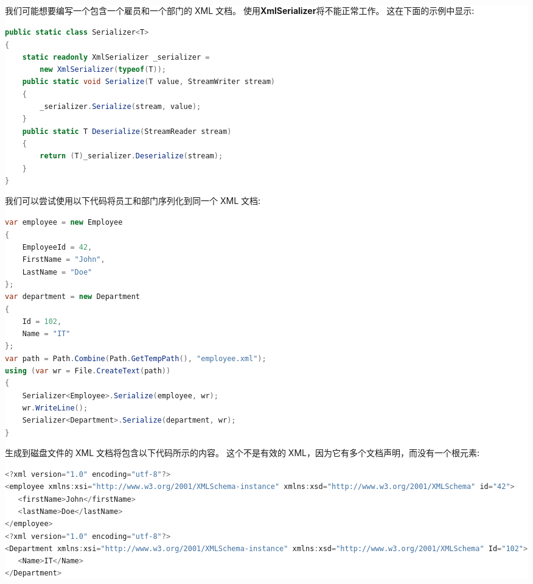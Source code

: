 我们可能想要编写一个包含一个雇员和一个部门的 XML 文档。 使用**XmlSerializer**将不能正常工作。 这在下面的示例中显示:

```cs
public static class Serializer<T>
{
    static readonly XmlSerializer _serializer = 
        new XmlSerializer(typeof(T));
    public static void Serialize(T value, StreamWriter stream)
    {
        _serializer.Serialize(stream, value);
    }
    public static T Deserialize(StreamReader stream)
    {
        return (T)_serializer.Deserialize(stream);
    }
}
```

我们可以尝试使用以下代码将员工和部门序列化到同一个 XML 文档:

```cs
var employee = new Employee
{
    EmployeeId = 42,
    FirstName = "John",
    LastName = "Doe"
};
var department = new Department
{
    Id = 102, 
    Name = "IT"
};
var path = Path.Combine(Path.GetTempPath(), "employee.xml");
using (var wr = File.CreateText(path))
{
    Serializer<Employee>.Serialize(employee, wr);
    wr.WriteLine();
    Serializer<Department>.Serialize(department, wr);
}
```

生成到磁盘文件的 XML 文档将包含以下代码所示的内容。 这个不是有效的 XML，因为它有多个文档声明，而没有一个根元素:

```cs
<?xml version="1.0" encoding="utf-8"?>
<employee xmlns:xsi="http://www.w3.org/2001/XMLSchema-instance" xmlns:xsd="http://www.w3.org/2001/XMLSchema" id="42">
   <firstName>John</firstName>
   <lastName>Doe</lastName>
</employee>
<?xml version="1.0" encoding="utf-8"?>
<Department xmlns:xsi="http://www.w3.org/2001/XMLSchema-instance" xmlns:xsd="http://www.w3.org/2001/XMLSchema" Id="102">
   <Name>IT</Name>
</Department>
```
